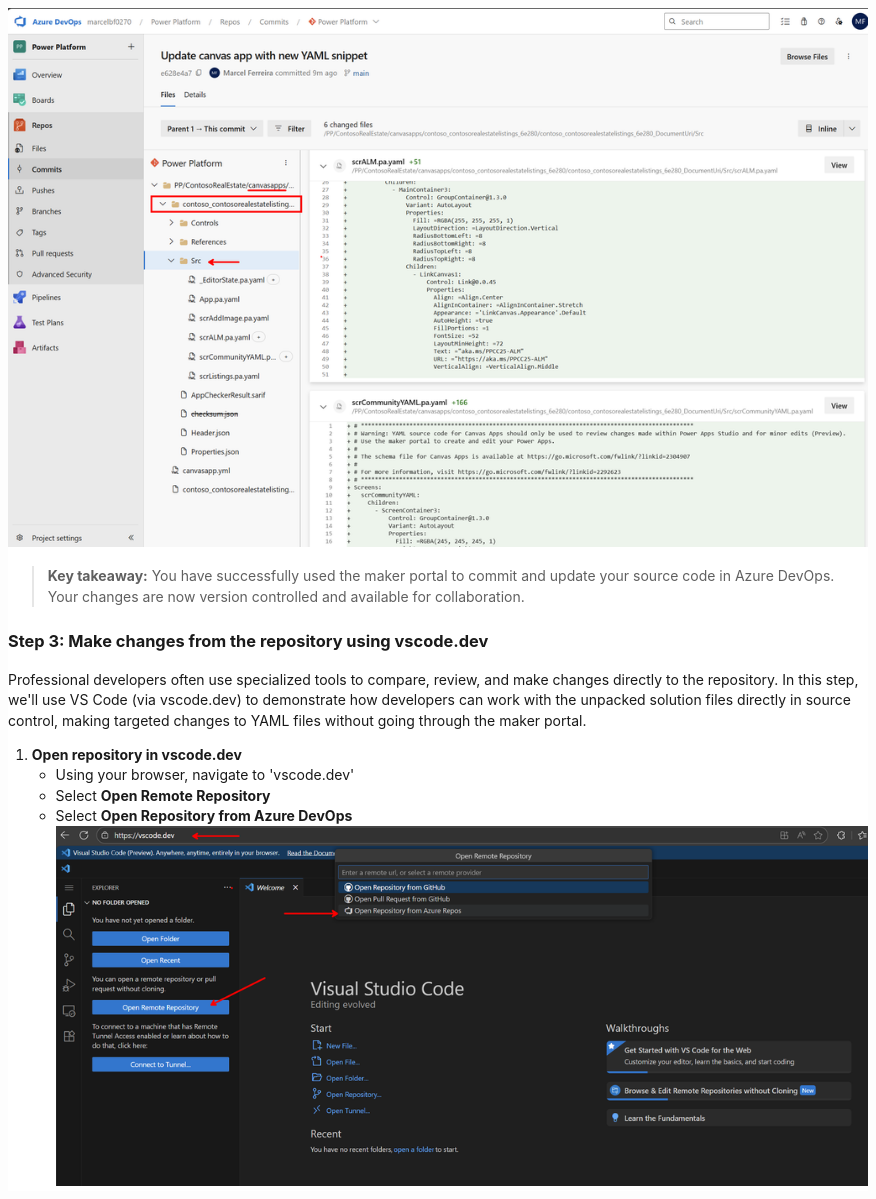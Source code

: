    ![Azure Devops Commit](assets/azdoCanvasYAMLCommit.png)

> **Key takeaway:** You have successfully used the maker portal to commit and update your source code in Azure DevOps. Your changes are now version controlled and available for collaboration.

### Step 3: Make changes from the repository using vscode.dev

Professional developers often use specialized tools to compare, review, and make changes directly to the repository. In this step, we'll use VS Code (via vscode.dev) to demonstrate how developers can work with the unpacked solution files directly in source control, making targeted changes to YAML files without going through the maker portal.

1. **Open repository in vscode.dev**
   - Using your browser, navigate to 'vscode.dev'
   - Select **Open Remote Repository**
   - Select **Open Repository from Azure DevOps**
   ![vscode.dev](assets/vscode.dev.png)